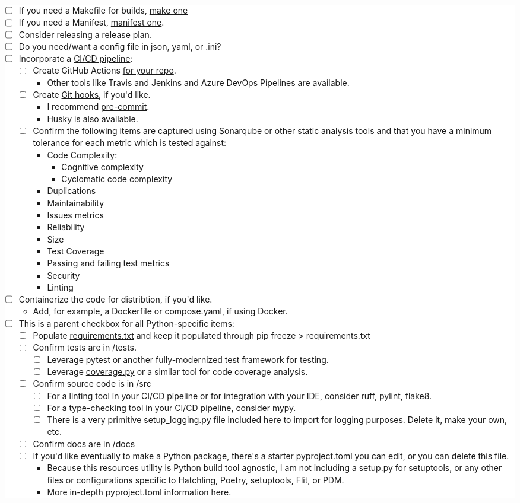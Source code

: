 * [ ] If you need a Makefile for builds, [make one](https://makefiletutorial.com/)
* [ ] If you need a Manifest, [manifest one](https://docs.github.com/en/apps/sharing-github-apps/registering-a-github-app-from-a-manifest).
* [ ] Consider releasing a [release plan](https://docs.github.com/en/repositories/releasing-projects-on-github/managing-releases-in-a-repository).
* [ ] Do you need/want a config file in json, yaml, or .ini?
* [ ] Incorporate a [CI/CD pipeline](https://github.com/resources/articles/devops/ci-cd):
    * [ ] Create GitHub Actions [for your repo](https://github.com/features/actions).
        * Other tools like [Travis](https://www.travis-ci.com/) and [Jenkins](https://www.jenkins.io/solutions/pipeline/) and [Azure DevOps Pipelines](https://learn.microsoft.com/en-us/azure/devops/pipelines/get-started/what-is-azure-pipelines?view=azure-devops) are available.    
    * [ ] Create [Git hooks](https://git-scm.com/book/ms/v2/Customizing-Git-Git-Hooks), if you'd like.
        * I recommend [pre-commit](https://pre-commit.com/).
        * [Husky](https://typicode.github.io/husky/) is also available.
    * [ ] Confirm the following items are captured using Sonarqube or other static analysis tools and that you have a minimum tolerance for each metric which is tested against:
        * Code Complexity:
            * Cognitive complexity
            * Cyclomatic code complexity
        * Duplications
        * Maintainability
        * Issues metrics
        * Reliability
        * Size
        * Test Coverage
        * Passing and failing test metrics
        * Security
        * Linting  
* [ ] Containerize the code for distribtion, if you'd like.
    * Add, for example, a Dockerfile or compose.yaml, if using Docker.   
* [ ] This is a parent checkbox for all Python-specific items:
  * [ ] Populate [requirements.txt](https://pip.pypa.io/en/stable/reference/requirements-file-format/) and keep it populated through pip freeze > requirements.txt
  * [ ] Confirm tests are in /tests.
      * [ ] Leverage [pytest](https://docs.pytest.org/en/stable/) or another fully-modernized test framework for  testing.
      * [ ] Leverage [coverage.py](https://coverage.readthedocs.io/en/7.6.10/) or a similar tool for code coverage analysis.
  * [ ] Confirm source code is in /src
      * [ ] For a linting tool in your CI/CD pipeline or for integration with your IDE, consider ruff, pylint, flake8.
      * [ ] For a type-checking tool in your CI/CD pipeline, consider mypy.
      * [ ] There is a very primitive [setup_logging.py](https://github.com/ErikPohl444/resources/blob/main/src/setup_logging.py) file included here to import for [logging purposes](https://docs.python.org/3/library/logging.html).  Delete it, make your own, etc.  
  * [ ] Confirm docs are in /docs
  * [ ] If you'd like eventually to make a Python package, there's a starter [pyproject.toml](https://packaging.python.org/en/latest/tutorials/packaging-projects/#configuring-metadata) you can edit, or you can delete this file.
    * Because this resources utility is Python build tool agnostic, I am not including a setup.py for setuptools, or any other files or configurations specific to Hatchling, Poetry, setuptools, Flit, or PDM.
    * More in-depth pyproject.toml information [here](https://packaging.python.org/en/latest/guides/writing-pyproject-toml/).
        
